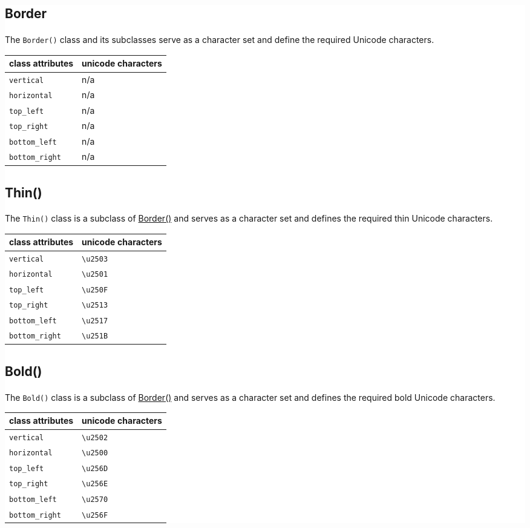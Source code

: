 


## Border
The `Border()` class and its subclasses serve as a character set and define the required Unicode characters.

| class attributes | unicode characters |
| :--------------- | :----------------- |
| `vertical`       | n/a                |
| `horizontal`     | n/a                |
| `top_left`       | n/a                |
| `top_right`      | n/a                |
| `bottom_left`    | n/a                |
| `bottom_right`   | n/a                |




## Thin()
The `Thin()` class is a subclass of <a href="https://github.com/Salliii/conlay#border">Border()</a> and serves as a character set and defines the required thin Unicode characters.

| class attributes | unicode characters |
| :--------------- | :----------------- |
| `vertical`       | `\u2503`           |
| `horizontal`     | `\u2501`           |
| `top_left`       | `\u250F`           |
| `top_right`      | `\u2513`           |
| `bottom_left`    | `\u2517`           |
| `bottom_right`   | `\u251B`           |




## Bold()
The `Bold()` class is a subclass of <a href="https://github.com/Salliii/conlay#border">Border()</a> and serves as a character set and defines the required bold Unicode characters.

| class attributes | unicode characters |
| :--------------- | :----------------- |
| `vertical`       | `\u2502`           |
| `horizontal`     | `\u2500`           |
| `top_left`       | `\u256D`           |
| `top_right`      | `\u256E`           |
| `bottom_left`    | `\u2570`           |
| `bottom_right`   | `\u256F`           |
